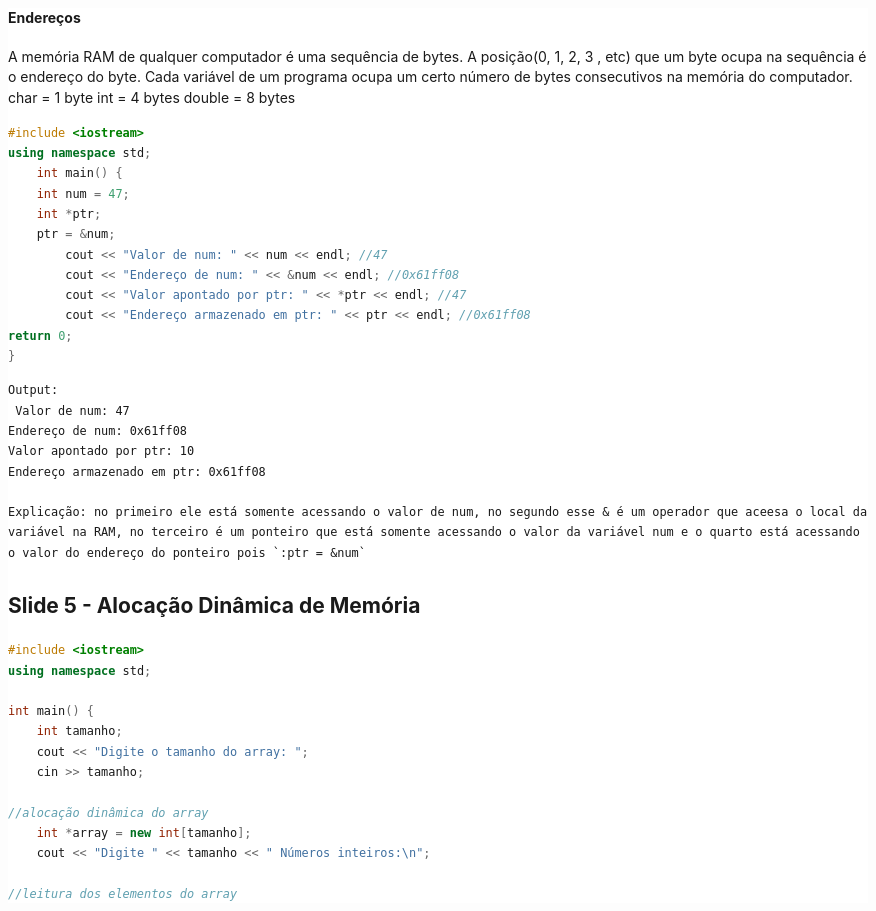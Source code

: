 
```cpp

```


```cpp

```


#### Endereços
A memória RAM de qualquer computador é uma sequência de bytes. A posição(0, 1, 2, 3 , etc) que um byte ocupa na sequência é o endereço do byte. Cada variável de um programa ocupa um certo número de bytes consecutivos na memória do computador.
	char = 1 byte
	int = 4 bytes
	double = 8 bytes



```cpp
#include <iostream>
using namespace std;
	int main() {
	int num = 47;
	int *ptr;
	ptr = &num;
		cout << "Valor de num: " << num << endl; //47
		cout << "Endereço de num: " << &num << endl; //0x61ff08
		cout << "Valor apontado por ptr: " << *ptr << endl; //47
		cout << "Endereço armazenado em ptr: " << ptr << endl; //0x61ff08
return 0;
}
```
	Output:
	 Valor de num: 47
	Endereço de num: 0x61ff08
	Valor apontado por ptr: 10
	Endereço armazenado em ptr: 0x61ff08

	Explicação: no primeiro ele está somente acessando o valor de num, no segundo esse & é um operador que aceesa o local da variável na RAM, no terceiro é um ponteiro que está somente acessando o valor da variável num e o quarto está acessando o valor do endereço do ponteiro pois `:ptr = &num`

```cpp

```


```cpp

```



## Slide 5 - Alocação Dinâmica de Memória
```cpp
#include <iostream>
using namespace std;
	
int main() {
	int tamanho;
	cout << "Digite o tamanho do array: ";
	cin >> tamanho;
	
//alocação dinâmica do array
	int *array = new int[tamanho];
	cout << "Digite " << tamanho << " Números inteiros:\n";

//leitura dos elementos do array
```